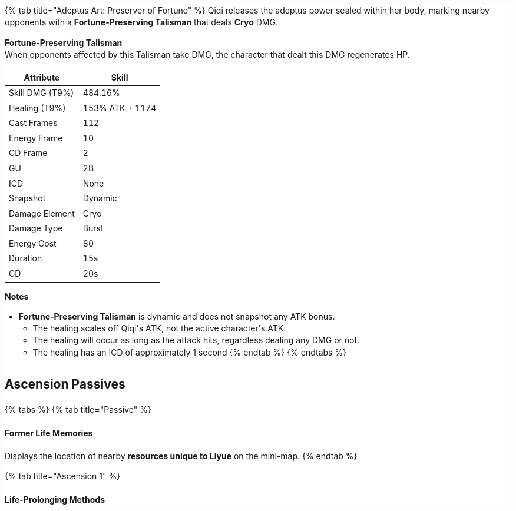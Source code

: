 {% tab title="Adeptus Art: Preserver of Fortune" %}
Qiqi releases the adeptus power sealed within her body, marking nearby opponents with a **Fortune-Preserving Talisman** that deals **Cryo** DMG.

**Fortune-Preserving Talisman**\
When opponents affected by this Talisman take DMG, the character that dealt this DMG regenerates HP.

| Attribute       | Skill           |
| --------------- | --------------- |
| Skill DMG (T9%) | 484.16%         |
| Healing (T9%)   | 153% ATK + 1174 |
| Cast Frames     | 112             |
| Energy Frame    | 10              |
| CD Frame        | 2               |
| GU              | 2B              |
| ICD             | None            |
| Snapshot        | Dynamic         |
| Damage Element  | Cryo            |
| Damage Type     | Burst           |
| Energy Cost     | 80              |
| Duration        | 15s             |
| CD              | 20s             |

**Notes**

* **Fortune-Preserving Talisman** is dynamic and does not snapshot any ATK bonus.
  * The healing scales off Qiqi's ATK, not the active character's ATK.
  * The healing will occur as long as the attack hits, regardless dealing any DMG or not.
  * The healing has an ICD of approximately 1 second
{% endtab %}
{% endtabs %}

## **Ascension Passives**

{% tabs %}
{% tab title="Passive" %}
#### **Former Life Memories**

Displays the location of nearby **resources unique to Liyue** on the mini-map.
{% endtab %}

{% tab title="Ascension 1" %}
#### **Life-Prolonging Methods**

